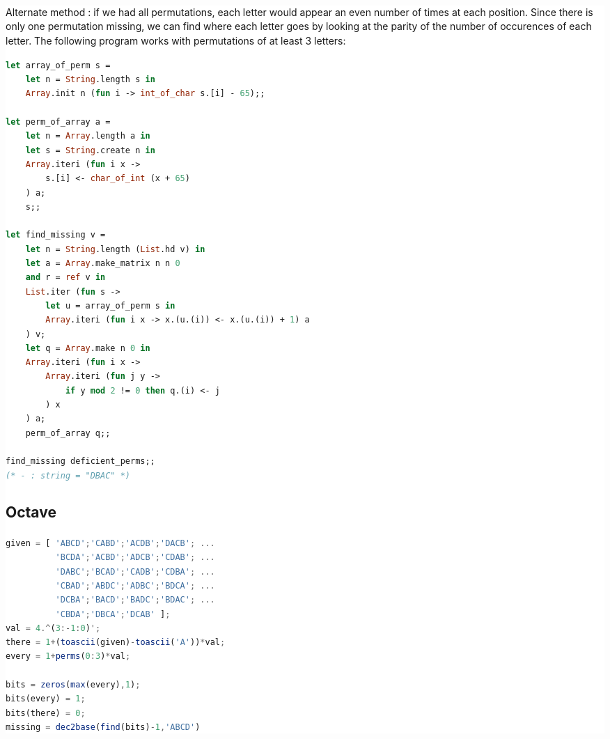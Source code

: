 
Alternate method : if we had all permutations,
each letter would appear an even number of times at each position.
Since there is only one permutation missing,
we can find where each letter goes by looking at the parity
of the number of occurences of each letter.
The following program works with permutations of at least 3 letters:

```ocaml
let array_of_perm s =
	let n = String.length s in
	Array.init n (fun i -> int_of_char s.[i] - 65);;

let perm_of_array a =
	let n = Array.length a in
	let s = String.create n in
	Array.iteri (fun i x ->
		s.[i] <- char_of_int (x + 65)
	) a;
	s;;

let find_missing v =
	let n = String.length (List.hd v) in
	let a = Array.make_matrix n n 0
	and r = ref v in
	List.iter (fun s ->
		let u = array_of_perm s in
		Array.iteri (fun i x -> x.(u.(i)) <- x.(u.(i)) + 1) a
	) v;
	let q = Array.make n 0 in
	Array.iteri (fun i x ->
		Array.iteri (fun j y ->
			if y mod 2 != 0 then q.(i) <- j
		) x
	) a;
	perm_of_array q;;

find_missing deficient_perms;;
(* - : string = "DBAC" *)
```



## Octave


```octave
given = [ 'ABCD';'CABD';'ACDB';'DACB'; ...
          'BCDA';'ACBD';'ADCB';'CDAB'; ...
          'DABC';'BCAD';'CADB';'CDBA'; ...
          'CBAD';'ABDC';'ADBC';'BDCA'; ...
          'DCBA';'BACD';'BADC';'BDAC'; ...
          'CBDA';'DBCA';'DCAB' ];
val = 4.^(3:-1:0)';
there = 1+(toascii(given)-toascii('A'))*val;
every = 1+perms(0:3)*val;

bits = zeros(max(every),1);
bits(every) = 1;
bits(there) = 0;
missing = dec2base(find(bits)-1,'ABCD')

```
